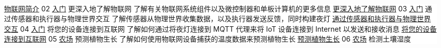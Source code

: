 <td align="center"><a href="/microsoft/IoT-For-Beginners/blob/main/1-getting-started/lessons/1-introduction-to-iot/README.md"><font style="vertical-align: inherit;"><font style="vertical-align: inherit;">物联网简介</font></font></a></td>
</tr>
<tr>
<td align="center"><font style="vertical-align: inherit;"><font style="vertical-align: inherit;">02</font></font></td>
<td align="center"><a href="/microsoft/IoT-For-Beginners/blob/main/1-getting-started/README.md"><font style="vertical-align: inherit;"><font style="vertical-align: inherit;">入门</font></font></a></td>
<td align="center"><font style="vertical-align: inherit;"><font style="vertical-align: inherit;">更深入地了解物联网</font></font></td>
<td><font style="vertical-align: inherit;"><font style="vertical-align: inherit;">了解有关物联网系统组件以及微控制器和单板计算机的更多信息</font></font></td>
<td align="center"><a href="/microsoft/IoT-For-Beginners/blob/main/1-getting-started/lessons/2-deeper-dive/README.md"><font style="vertical-align: inherit;"><font style="vertical-align: inherit;">更深入地了解物联网</font></font></a></td>
</tr>
<tr>
<td align="center"><font style="vertical-align: inherit;"><font style="vertical-align: inherit;">03</font></font></td>
<td align="center"><a href="/microsoft/IoT-For-Beginners/blob/main/1-getting-started/README.md"><font style="vertical-align: inherit;"><font style="vertical-align: inherit;">入门</font></font></a></td>
<td align="center"><font style="vertical-align: inherit;"><font style="vertical-align: inherit;">通过传感器和执行器与物理世界交互</font></font></td>
<td><font style="vertical-align: inherit;"><font style="vertical-align: inherit;">了解传感器从物理世界收集数据，以及执行器发送反馈，同时构建夜灯</font></font></td>
<td align="center"><a href="/microsoft/IoT-For-Beginners/blob/main/1-getting-started/lessons/3-sensors-and-actuators/README.md"><font style="vertical-align: inherit;"><font style="vertical-align: inherit;">通过传感器和执行器与物理世界交互</font></font></a></td>
</tr>
<tr>
<td align="center"><font style="vertical-align: inherit;"><font style="vertical-align: inherit;">04</font></font></td>
<td align="center"><a href="/microsoft/IoT-For-Beginners/blob/main/1-getting-started/README.md"><font style="vertical-align: inherit;"><font style="vertical-align: inherit;">入门</font></font></a></td>
<td align="center"><font style="vertical-align: inherit;"><font style="vertical-align: inherit;">将您的设备连接到互联网</font></font></td>
<td><font style="vertical-align: inherit;"><font style="vertical-align: inherit;">了解如何通过将夜灯连接到 MQTT 代理来将 IoT 设备连接到 Internet 以发送和接收消息</font></font></td>
<td align="center"><a href="/microsoft/IoT-For-Beginners/blob/main/1-getting-started/lessons/4-connect-internet/README.md"><font style="vertical-align: inherit;"><font style="vertical-align: inherit;">将您的设备连接到互联网</font></font></a></td>
</tr>
<tr>
<td align="center"><font style="vertical-align: inherit;"><font style="vertical-align: inherit;">05</font></font></td>
<td align="center"><a href="/microsoft/IoT-For-Beginners/blob/main/2-farm/README.md"><font style="vertical-align: inherit;"><font style="vertical-align: inherit;">农场</font></font></a></td>
<td align="center"><font style="vertical-align: inherit;"><font style="vertical-align: inherit;">预测植物生长</font></font></td>
<td><font style="vertical-align: inherit;"><font style="vertical-align: inherit;">了解如何使用物联网设备捕获的温度数据来预测植物生长</font></font></td>
<td align="center"><a href="/microsoft/IoT-For-Beginners/blob/main/2-farm/lessons/1-predict-plant-growth/README.md"><font style="vertical-align: inherit;"><font style="vertical-align: inherit;">预测植物生长</font></font></a></td>
</tr>
<tr>
<td align="center"><font style="vertical-align: inherit;"><font style="vertical-align: inherit;">06</font></font></td>
<td align="center"><a href="/microsoft/IoT-For-Beginners/blob/main/2-farm/README.md"><font style="vertical-align: inherit;"><font style="vertical-align: inherit;">农场</font></font></a></td>
<td align="center"><font style="vertical-align: inherit;"><font style="vertical-align: inherit;">检测土壤湿度</font></font></td>